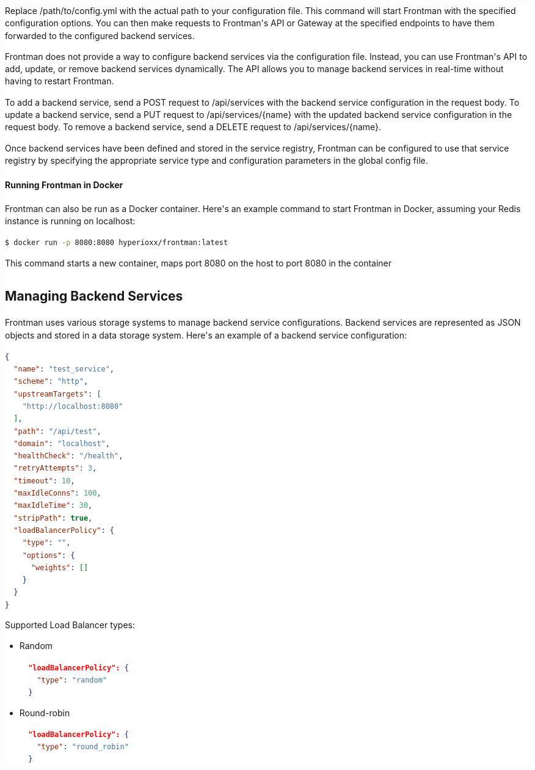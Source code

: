 Replace /path/to/config.yml with the actual path to your configuration file. This command will start Frontman with the specified configuration options. You can then make requests to Frontman's API or Gateway at the specified endpoints to have them forwarded to the configured backend services.

Frontman does not provide a way to configure backend services via the configuration file. Instead, you can use Frontman's API to add, update, or remove backend services dynamically. The API allows you to manage backend services in real-time without having to restart Frontman.

To add a backend service, send a POST request to /api/services with the backend service configuration in the request body. To update a backend service, send a PUT request to /api/services/{name} with the updated backend service configuration in the request body. To remove a backend service, send a DELETE request to /api/services/{name}.

Once backend services have been defined and stored in the service registry, Frontman can be configured to use that service registry by specifying the appropriate service type and configuration parameters in the global config file.

#### Running Frontman in Docker
Frontman can also be run as a Docker container. Here's an example command to start Frontman in Docker, assuming your Redis instance is running on localhost:

```bash
$ docker run -p 8080:8080 hyperioxx/frontman:latest
```
This command starts a new container, maps port 8080 on the host to port 8080 in the container

## Managing Backend Services
Frontman uses various storage systems to manage backend service configurations. Backend services are represented as JSON objects and stored in a data storage system. Here's an example of a backend service configuration:


```json
{
  "name": "test_service",
  "scheme": "http",
  "upstreamTargets": [
    "http://localhost:8080"
  ],
  "path": "/api/test",
  "domain": "localhost",
  "healthCheck": "/health",
  "retryAttempts": 3,
  "timeout": 10,
  "maxIdleConns": 100,
  "maxIdleTime": 30,
  "stripPath": true,
  "loadBalancerPolicy": { 
    "type": "",
    "options": {
      "weights": []
    }
  }
}
```
Supported Load Balancer types:
- Random
  ```json
    "loadBalancerPolicy": { 
      "type": "random"
    }
  ```
- Round-robin
  ```json
    "loadBalancerPolicy": { 
      "type": "round_robin"
    }
  ```